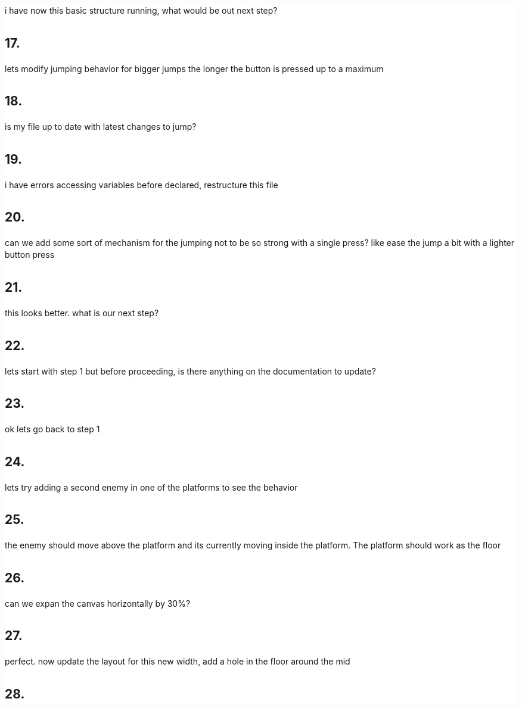 i have now this basic structure running, what would be out next step?

## 17.

lets modify jumping behavior for bigger jumps the longer the button is pressed up to a maximum

## 18.

is my file up to date with latest changes to jump?

## 19.

i have errors accessing variables before declared, restructure this file

## 20.

can we add some sort of mechanism for the jumping not to be so strong with a single press? like ease the jump a bit with a lighter button press

## 21.

this looks better. what is our next step?

## 22.

lets start with step 1 but before proceeding, is there anything on the documentation to update?

## 23.

ok lets go back to step 1

## 24.

lets try adding a second enemy in one of the platforms to see the behavior

## 25.

the enemy should move above the platform and its currently moving inside the platform. The platform should work as the floor

## 26.

can we expan the canvas horizontally by 30%?

## 27.

perfect. now update the layout for this new width, add a hole in the floor around the mid

## 28.
